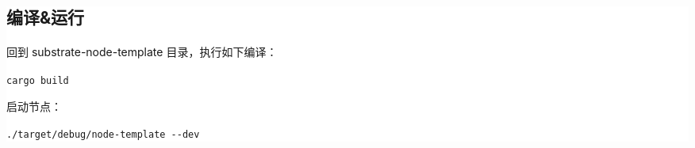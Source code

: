 ## 编译&运行

回到 substrate-node-template 目录，执行如下编译：

```
cargo build

```

启动节点：

```
./target/debug/node-template --dev
```
